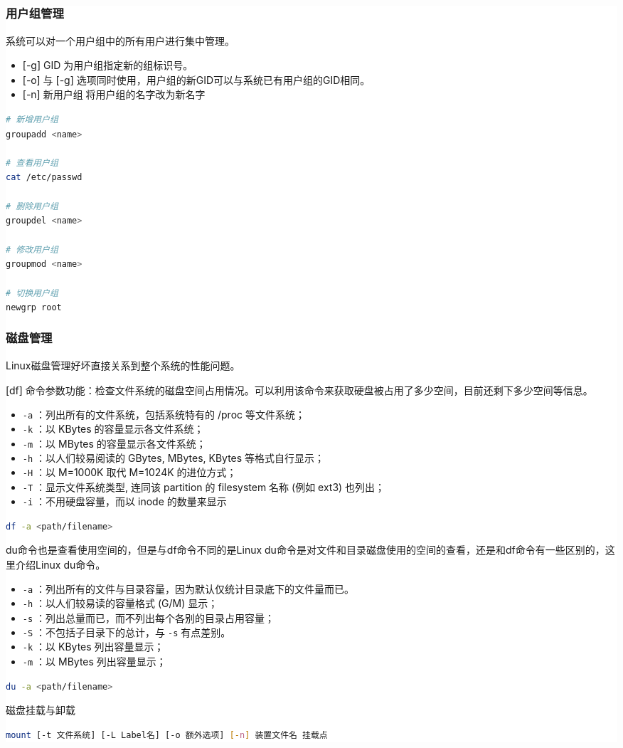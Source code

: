 ### 用户组管理

系统可以对一个用户组中的所有用户进行集中管理。

- [-g] GID 为用户组指定新的组标识号。
- [-o] 与 [-g] 选项同时使用，用户组的新GID可以与系统已有用户组的GID相同。
- [-n] 新用户组 将用户组的名字改为新名字

```bash
# 新增用户组
groupadd <name>

# 查看用户组
cat /etc/passwd

# 删除用户组
groupdel <name>

# 修改用户组
groupmod <name>

# 切换用户组
newgrp root
```

### 磁盘管理

Linux磁盘管理好坏直接关系到整个系统的性能问题。

[df] 命令参数功能：检查文件系统的磁盘空间占用情况。可以利用该命令来获取硬盘被占用了多少空间，目前还剩下多少空间等信息。

- `-a` ：列出所有的文件系统，包括系统特有的 /proc 等文件系统；
- `-k` ：以 KBytes 的容量显示各文件系统；
- `-m` ：以 MBytes 的容量显示各文件系统；
- `-h` ：以人们较易阅读的 GBytes, MBytes, KBytes 等格式自行显示；
- `-H` ：以 M=1000K 取代 M=1024K 的进位方式；
- `-T` ：显示文件系统类型, 连同该 partition 的 filesystem 名称 (例如 ext3) 也列出；
- `-i` ：不用硬盘容量，而以 inode 的数量来显示

```bash
df -a <path/filename>
```

du命令也是查看使用空间的，但是与df命令不同的是Linux du命令是对文件和目录磁盘使用的空间的查看，还是和df命令有一些区别的，这里介绍Linux du命令。

- `-a` ：列出所有的文件与目录容量，因为默认仅统计目录底下的文件量而已。
- `-h` ：以人们较易读的容量格式 (G/M) 显示；
- `-s` ：列出总量而已，而不列出每个各别的目录占用容量；
- `-S` ：不包括子目录下的总计，与 `-s` 有点差别。
- `-k` ：以 KBytes 列出容量显示；
- `-m` ：以 MBytes 列出容量显示；

```bash
du -a <path/filename>
```

磁盘挂载与卸载

```bash
mount [-t 文件系统] [-L Label名] [-o 额外选项] [-n] 装置文件名 挂载点
```
